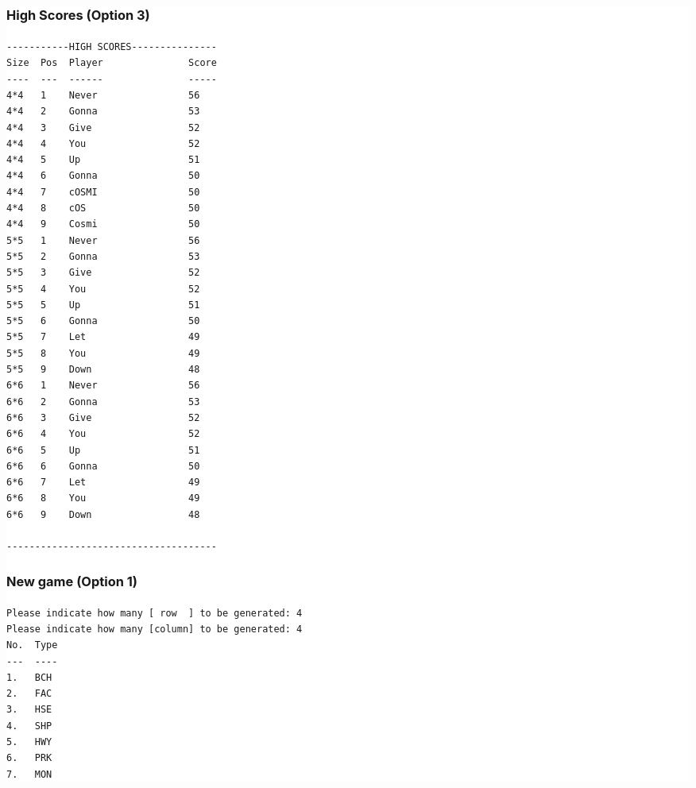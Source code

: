 ### High Scores  (Option 3)

```
-----------HIGH SCORES---------------
Size  Pos  Player               Score
----  ---  ------               -----
4*4   1    Never                56
4*4   2    Gonna                53
4*4   3    Give                 52
4*4   4    You                  52
4*4   5    Up                   51
4*4   6    Gonna                50
4*4   7    cOSMI                50
4*4   8    cOS                  50
4*4   9    Cosmi                50
5*5   1    Never                56
5*5   2    Gonna                53
5*5   3    Give                 52
5*5   4    You                  52
5*5   5    Up                   51
5*5   6    Gonna                50
5*5   7    Let                  49
5*5   8    You                  49
5*5   9    Down                 48
6*6   1    Never                56
6*6   2    Gonna                53
6*6   3    Give                 52
6*6   4    You                  52
6*6   5    Up                   51
6*6   6    Gonna                50
6*6   7    Let                  49
6*6   8    You                  49
6*6   9    Down                 48

-------------------------------------
```

### New game (Option 1)

```
Please indicate how many [ row  ] to be generated: 4
Please indicate how many [column] to be generated: 4
No.  Type
---  ----
1.   BCH
2.   FAC
3.   HSE
4.   SHP
5.   HWY
6.   PRK
7.   MON
```
